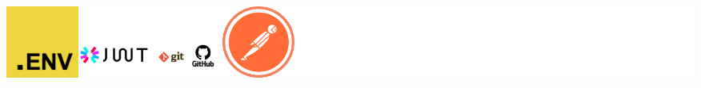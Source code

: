 <img src="img/dotenv.png" width="90em"/><img src="img/jwt.png" width="90em"/><img src="img/github.png" width="90em"/><img src="img/postman.png" width="90em"/>
